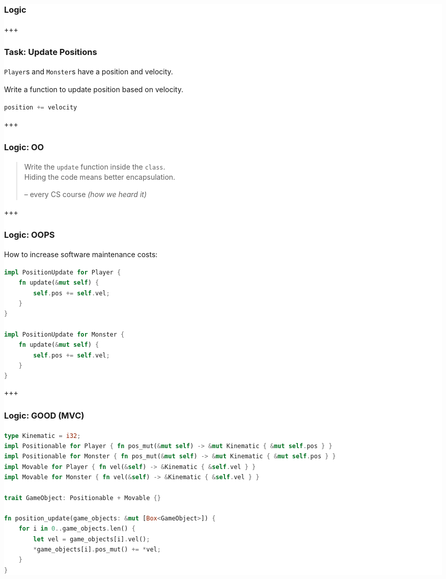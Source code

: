 
### Logic

+++

### Task: Update Positions

`Player`s and `Monster`s have a position and velocity.

Write a function to update position based on velocity.

```rust
position += velocity
```

+++

### Logic: OO

> Write the `update` function inside the `class`.  
> Hiding the code means better encapsulation.
>
> &ndash; every CS course *(how we heard it)*

+++

### Logic: OOPS

How to increase software maintenance costs:

```rust
impl PositionUpdate for Player {
    fn update(&mut self) {
        self.pos += self.vel;
    }
}

impl PositionUpdate for Monster {
    fn update(&mut self) {
        self.pos += self.vel;
    }
}
```

+++

### Logic: GOOD (MVC)

```rust
type Kinematic = i32;
impl Positionable for Player { fn pos_mut(&mut self) -> &mut Kinematic { &mut self.pos } }
impl Positionable for Monster { fn pos_mut(&mut self) -> &mut Kinematic { &mut self.pos } }
impl Movable for Player { fn vel(&self) -> &Kinematic { &self.vel } }
impl Movable for Monster { fn vel(&self) -> &Kinematic { &self.vel } }

trait GameObject: Positionable + Movable {}

fn position_update(game_objects: &mut [Box<GameObject>]) {
    for i in 0..game_objects.len() {
        let vel = game_objects[i].vel();
        *game_objects[i].pos_mut() += *vel;
    }
}
```
